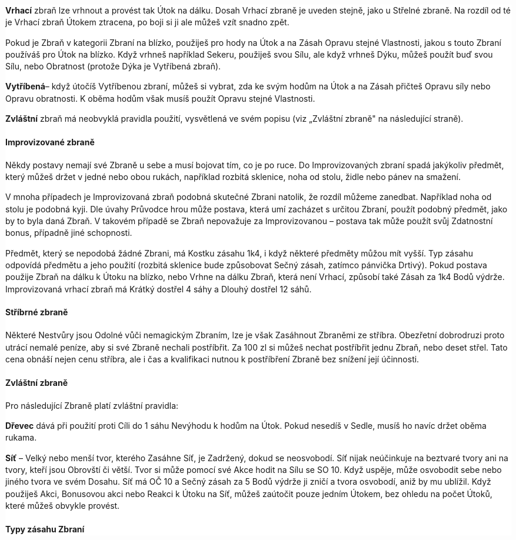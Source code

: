 **Vrhací** zbraň lze vrhnout a provést tak Útok na dálku. Dosah Vrhací zbraně je uveden stejně, jako u Střelné zbraně. Na rozdíl od té je Vrhací zbraň Útokem ztracena, po boji si ji ale můžeš vzít snadno zpět.

Pokud je Zbraň v kategorii Zbraní na blízko, použiješ pro hody na Útok a na Zásah Opravu stejné Vlastnosti, jakou s touto Zbraní používáš pro Útok na blízko. Když vrhneš například Sekeru, použiješ svou Sílu, ale když vrhneš Dýku, můžeš použít buď svou Sílu, nebo Obratnost (protože Dýka je Vytříbená zbraň).

**Vytříbená**– když útočíš Vytříbenou zbraní, můžeš si vybrat, zda ke svým hodům na Útok a na Zásah přičteš Opravu síly nebo Opravu obratnosti. K oběma hodům však musíš použít Opravu stejné Vlastnosti.

**Zvláštní** zbraň má neobvyklá pravidla použití, vysvětlená ve svém popisu (viz „Zvláštní zbraně" na následující straně).

#### Improvizované zbraně

Někdy postavy nemají své Zbraně u sebe a musí bojovat tím, co je po ruce. Do Improvizovaných zbraní spadá jakýkoliv předmět, který můžeš držet v jedné nebo obou rukách, například rozbitá sklenice, noha od stolu, židle nebo pánev na smažení.

V mnoha případech je Improvizovaná zbraň podobná skutečné Zbrani natolik, že rozdíl můžeme zanedbat. Například noha od stolu je podobná kyji. Dle úvahy Průvodce hrou může postava, která umí zacházet s určitou Zbraní, použít podobný předmět, jako by to byla daná Zbraň. V takovém případě se Zbraň nepovažuje za Improvizovanou – postava tak může použít svůj Zdatnostní bonus, případně jiné schopnosti.

Předmět, který se nepodobá žádné Zbrani, má Kostku zásahu 1k4, i když některé předměty můžou mít vyšší. Typ zásahu odpovídá předmětu a jeho použití (rozbitá sklenice bude způsobovat Sečný zásah, zatímco pánvička Drtivý). Pokud postava použije Zbraň na dálku k Útoku na blízko, nebo Vrhne na dálku Zbraň, která není Vrhací, způsobí také Zásah za 1k4 Bodů výdrže. Improvizovaná vrhací zbraň má Krátký dostřel 4 sáhy a Dlouhý dostřel 12 sáhů.

#### Stříbrné zbraně

Některé Nestvůry jsou Odolné vůči nemagickým Zbraním, lze je však Zasáhnout Zbraněmi ze stříbra. Obezřetní dobrodruzi proto utrácí nemalé peníze, aby si své Zbraně nechali postříbřit. Za 100 zl si můžeš nechat postříbřit jednu Zbraň, nebo deset střel. Tato cena obnáší nejen cenu stříbra, ale i čas a kvalifikaci nutnou k postříbření Zbraně bez snížení její účinnosti.

#### Zvláštní zbraně

Pro následující Zbraně platí zvláštní pravidla: 

**Dřevec** dává při použití proti Cíli do 1 sáhu Nevýhodu k hodům na Útok. Pokud nesedíš v Sedle, musíš ho navíc držet oběma rukama.

**Síť** – Velký nebo menší tvor, kterého Zasáhne Síť, je Zadržený, dokud se neosvobodí. Síť nijak neúčinkuje na beztvaré tvory ani na tvory, kteří jsou Obrovští či větší. Tvor si může pomocí  své Akce hodit na Sílu se SO 10. Když uspěje, může osvobodit sebe nebo jiného tvora ve svém Dosahu. Síť má OČ 10 a Sečný zásah za 5 Bodů výdrže ji zničí a tvora osvobodí, aniž by mu ublížil. Když použiješ Akci, Bonusovou akci nebo Reakci k Útoku na Síť, můžeš zaútočit pouze jedním Útokem, bez ohledu na počet Útoků, které můžeš obvykle provést.

#### Typy zásahu Zbraní
